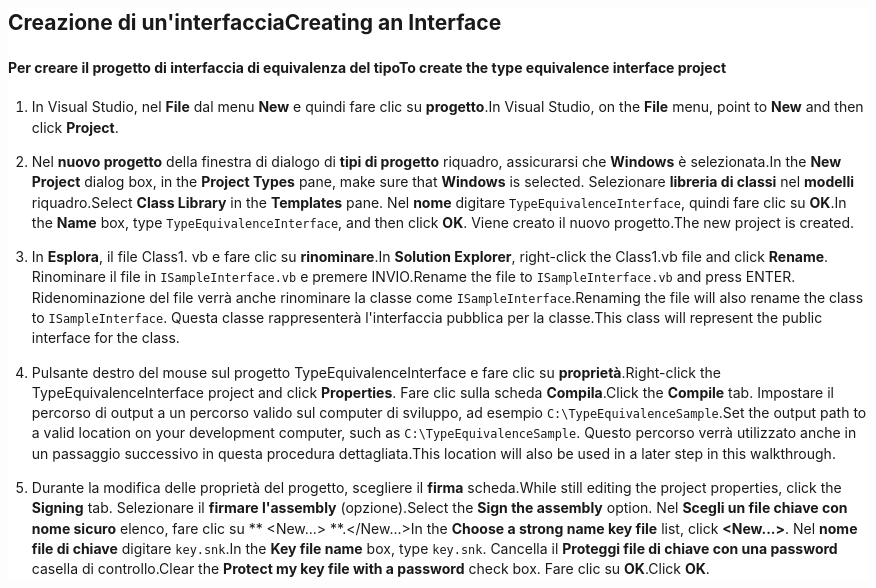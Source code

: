 ## <a name="creating-an-interface"></a><span data-ttu-id="f110a-132">Creazione di un'interfaccia</span><span class="sxs-lookup"><span data-stu-id="f110a-132">Creating an Interface</span></span>  
  
#### <a name="to-create-the-type-equivalence-interface-project"></a><span data-ttu-id="f110a-133">Per creare il progetto di interfaccia di equivalenza del tipo</span><span class="sxs-lookup"><span data-stu-id="f110a-133">To create the type equivalence interface project</span></span>  
  
1.  <span data-ttu-id="f110a-134">In Visual Studio, nel **File** dal menu **New** e quindi fare clic su **progetto**.</span><span class="sxs-lookup"><span data-stu-id="f110a-134">In Visual Studio, on the **File** menu, point to **New** and then click **Project**.</span></span>  
  
2.  <span data-ttu-id="f110a-135">Nel **nuovo progetto** della finestra di dialogo di **tipi di progetto** riquadro, assicurarsi che **Windows** è selezionata.</span><span class="sxs-lookup"><span data-stu-id="f110a-135">In the **New Project** dialog box, in the **Project Types** pane, make sure that **Windows** is selected.</span></span> <span data-ttu-id="f110a-136">Selezionare **libreria di classi** nel **modelli** riquadro.</span><span class="sxs-lookup"><span data-stu-id="f110a-136">Select **Class Library** in the **Templates** pane.</span></span> <span data-ttu-id="f110a-137">Nel **nome** digitare `TypeEquivalenceInterface`, quindi fare clic su **OK**.</span><span class="sxs-lookup"><span data-stu-id="f110a-137">In the **Name** box, type `TypeEquivalenceInterface`, and then click **OK**.</span></span> <span data-ttu-id="f110a-138">Viene creato il nuovo progetto.</span><span class="sxs-lookup"><span data-stu-id="f110a-138">The new project is created.</span></span>  
  
3.  <span data-ttu-id="f110a-139">In **Esplora**, il file Class1. vb e fare clic su **rinominare**.</span><span class="sxs-lookup"><span data-stu-id="f110a-139">In **Solution Explorer**, right-click the Class1.vb file and click **Rename**.</span></span> <span data-ttu-id="f110a-140">Rinominare il file in `ISampleInterface.vb` e premere INVIO.</span><span class="sxs-lookup"><span data-stu-id="f110a-140">Rename the file to `ISampleInterface.vb` and press ENTER.</span></span> <span data-ttu-id="f110a-141">Ridenominazione del file verrà anche rinominare la classe come `ISampleInterface`.</span><span class="sxs-lookup"><span data-stu-id="f110a-141">Renaming the file will also rename the class to `ISampleInterface`.</span></span> <span data-ttu-id="f110a-142">Questa classe rappresenterà l'interfaccia pubblica per la classe.</span><span class="sxs-lookup"><span data-stu-id="f110a-142">This class will represent the public interface for the class.</span></span>  
  
4.  <span data-ttu-id="f110a-143">Pulsante destro del mouse sul progetto TypeEquivalenceInterface e fare clic su **proprietà**.</span><span class="sxs-lookup"><span data-stu-id="f110a-143">Right-click the TypeEquivalenceInterface project and click **Properties**.</span></span> <span data-ttu-id="f110a-144">Fare clic sulla scheda **Compila**.</span><span class="sxs-lookup"><span data-stu-id="f110a-144">Click the **Compile** tab.</span></span> <span data-ttu-id="f110a-145">Impostare il percorso di output a un percorso valido sul computer di sviluppo, ad esempio `C:\TypeEquivalenceSample`.</span><span class="sxs-lookup"><span data-stu-id="f110a-145">Set the output path to a valid location on your development computer, such as `C:\TypeEquivalenceSample`.</span></span> <span data-ttu-id="f110a-146">Questo percorso verrà utilizzato anche in un passaggio successivo in questa procedura dettagliata.</span><span class="sxs-lookup"><span data-stu-id="f110a-146">This location will also be used in a later step in this walkthrough.</span></span>  
  
5.  <span data-ttu-id="f110a-147">Durante la modifica delle proprietà del progetto, scegliere il **firma** scheda.</span><span class="sxs-lookup"><span data-stu-id="f110a-147">While still editing the project properties, click the **Signing** tab.</span></span> <span data-ttu-id="f110a-148">Selezionare il **firmare l'assembly** (opzione).</span><span class="sxs-lookup"><span data-stu-id="f110a-148">Select the **Sign the assembly** option.</span></span> <span data-ttu-id="f110a-149">Nel **Scegli un file chiave con nome sicuro** elenco, fare clic su ** <New...> **.</New...></span><span class="sxs-lookup"><span data-stu-id="f110a-149">In the **Choose a strong name key file** list, click **<New...>**.</span></span> <span data-ttu-id="f110a-150">Nel **nome file di chiave** digitare `key.snk`.</span><span class="sxs-lookup"><span data-stu-id="f110a-150">In the **Key file name** box, type `key.snk`.</span></span> <span data-ttu-id="f110a-151">Cancella il **Proteggi file di chiave con una password** casella di controllo.</span><span class="sxs-lookup"><span data-stu-id="f110a-151">Clear the **Protect my key file with a password** check box.</span></span> <span data-ttu-id="f110a-152">Fare clic su **OK**.</span><span class="sxs-lookup"><span data-stu-id="f110a-152">Click **OK**.</span></span>  
  